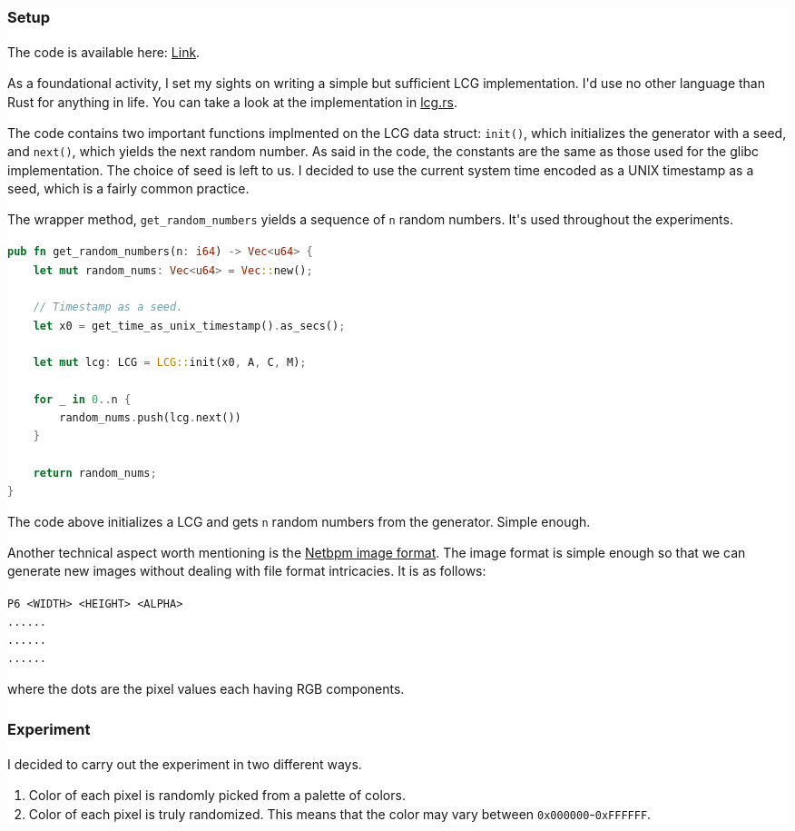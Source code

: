 ### Setup
The code is available here: [Link](https://github.com/Crystalsage/lcg-images).

As a foundational activity, I set my sights on writing a simple but sufficient LCG implementation. I'd use no other language than Rust for 
anything in life. You can take a look at the implementation in [lcg.rs](https://github.com/Crystalsage/lcg-images/blob/main/src/lcg.rs).

The code contains two important functions implmented on the LCG data struct: `init()`, which initializes the generator with a seed, and `next()`, which yields the next random number. As said in the code, the constants are the same as those used for the glibc implementation. The choice of seed is left to us. I decided to use the current system time encoded as a UNIX timestamp as a seed, which is a fairly common practice. 

The wrapper method, `get_random_numbers` yields a sequence of `n` random numbers. It's used throughout the experiments.

```rust
pub fn get_random_numbers(n: i64) -> Vec<u64> {
    let mut random_nums: Vec<u64> = Vec::new();

    // Timestamp as a seed.
    let x0 = get_time_as_unix_timestamp().as_secs();

    let mut lcg: LCG = LCG::init(x0, A, C, M);

    for _ in 0..n {
        random_nums.push(lcg.next())
    }

    return random_nums;
}
```

The code above initializes a LCG and gets `n` random numbers from the generator. Simple enough.

Another technical aspect worth mentioning is the [Netbpm image format](https://en.wikipedia.org/wiki/Netpbm). The image format is simple enough so that we can generate new images without dealing with file format intricacies. It is as follows:

```
P6 <WIDTH> <HEIGHT> <ALPHA>
......
......
......
```

where the dots are the pixel values each having RGB components.

### Experiment
I decided to carry out the experiment in two different ways. 

1. Color of each pixel is randomly picked from a palette of colors.  
2. Color of each pixel is truly randomized. This means that the color may 
vary between `0x000000`-`0xFFFFFF`.
